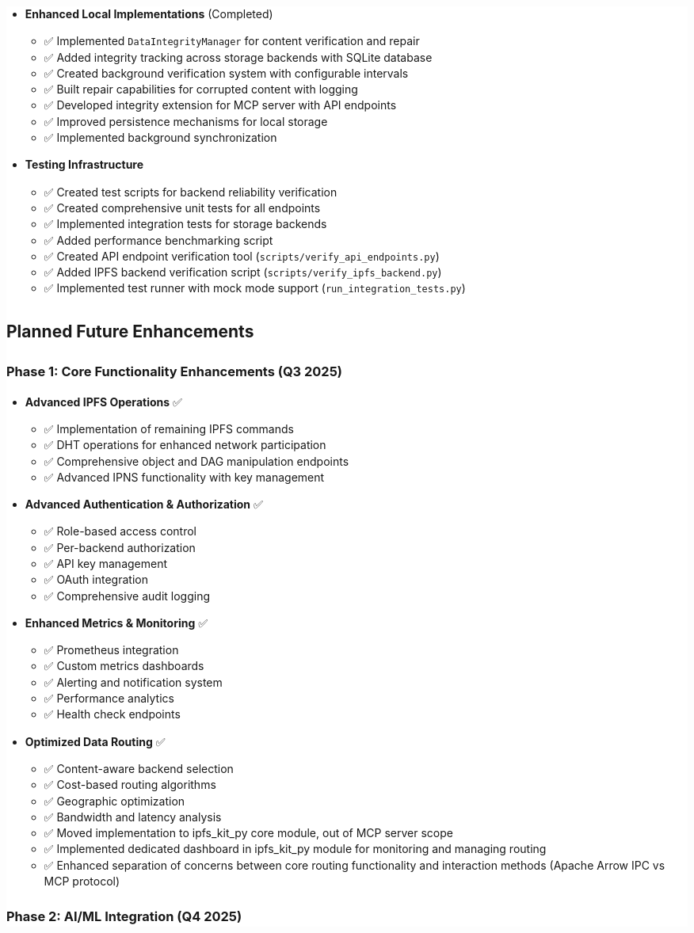 - **Enhanced Local Implementations** (Completed)
  - ✅ Implemented `DataIntegrityManager` for content verification and repair
  - ✅ Added integrity tracking across storage backends with SQLite database
  - ✅ Created background verification system with configurable intervals
  - ✅ Built repair capabilities for corrupted content with logging
  - ✅ Developed integrity extension for MCP server with API endpoints
  - ✅ Improved persistence mechanisms for local storage
  - ✅ Implemented background synchronization

- **Testing Infrastructure**
  - ✅ Created test scripts for backend reliability verification
  - ✅ Created comprehensive unit tests for all endpoints 
  - ✅ Implemented integration tests for storage backends
  - ✅ Added performance benchmarking script
  - ✅ Created API endpoint verification tool (`scripts/verify_api_endpoints.py`)
  - ✅ Added IPFS backend verification script (`scripts/verify_ipfs_backend.py`)
  - ✅ Implemented test runner with mock mode support (`run_integration_tests.py`)

## Planned Future Enhancements

### Phase 1: Core Functionality Enhancements (Q3 2025)

- **Advanced IPFS Operations** ✅
  - ✅ Implementation of remaining IPFS commands
  - ✅ DHT operations for enhanced network participation
  - ✅ Comprehensive object and DAG manipulation endpoints
  - ✅ Advanced IPNS functionality with key management

- **Advanced Authentication & Authorization** ✅
  - ✅ Role-based access control
  - ✅ Per-backend authorization
  - ✅ API key management
  - ✅ OAuth integration
  - ✅ Comprehensive audit logging

- **Enhanced Metrics & Monitoring** ✅
  - ✅ Prometheus integration
  - ✅ Custom metrics dashboards
  - ✅ Alerting and notification system
  - ✅ Performance analytics
  - ✅ Health check endpoints

- **Optimized Data Routing** ✅
  - ✅ Content-aware backend selection
  - ✅ Cost-based routing algorithms
  - ✅ Geographic optimization
  - ✅ Bandwidth and latency analysis
  - ✅ Moved implementation to ipfs_kit_py core module, out of MCP server scope
  - ✅ Implemented dedicated dashboard in ipfs_kit_py module for monitoring and managing routing
  - ✅ Enhanced separation of concerns between core routing functionality and interaction methods (Apache Arrow IPC vs MCP protocol)

### Phase 2: AI/ML Integration (Q4 2025)
